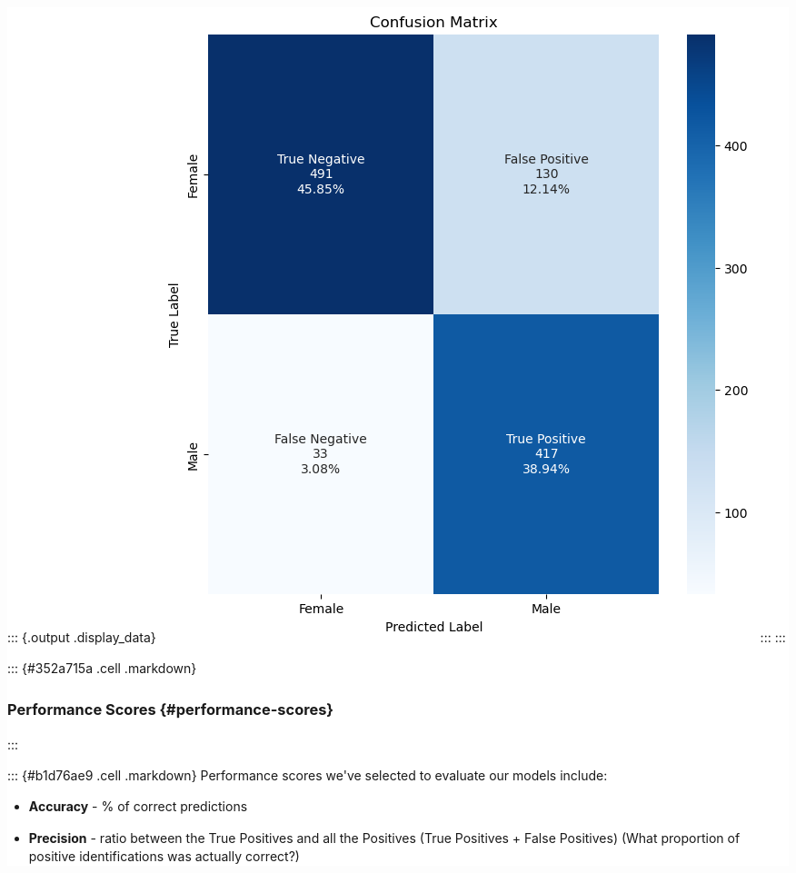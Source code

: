 ::: {.output .display_data}
![](vertopal_68996618df9549afb56ff31830c1a777/aef022e76d8197d178edfc5e0f37575276ce507e.png)
:::
:::

::: {#352a715a .cell .markdown}
### Performance Scores {#performance-scores}
:::

::: {#b1d76ae9 .cell .markdown}
Performance scores we\'ve selected to evaluate our models include:

-   **Accuracy** - % of correct predictions

-   **Precision** - ratio between the True Positives and all the
    Positives (True Positives + False Positives) (What proportion of
    positive identifications was actually correct?)
